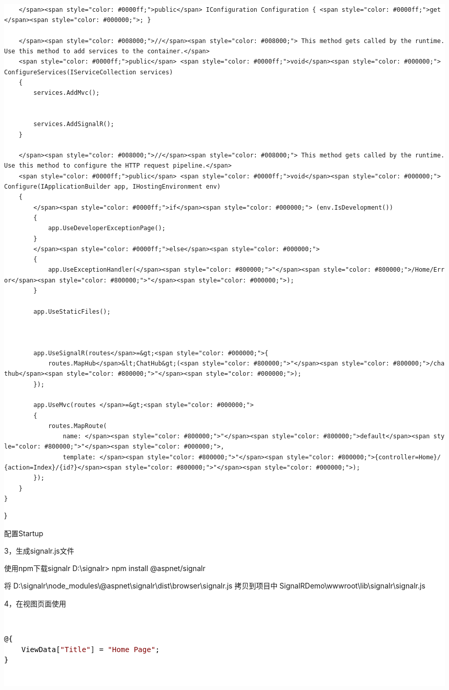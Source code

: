         </span><span style="color: #0000ff;">public</span> IConfiguration Configuration { <span style="color: #0000ff;">get</span><span style="color: #000000;">; }

        </span><span style="color: #008000;">//</span><span style="color: #008000;"> This method gets called by the runtime. Use this method to add services to the container.</span>
        <span style="color: #0000ff;">public</span> <span style="color: #0000ff;">void</span><span style="color: #000000;"> ConfigureServices(IServiceCollection services)
        {
            services.AddMvc();

          
            services.AddSignalR();
        }

        </span><span style="color: #008000;">//</span><span style="color: #008000;"> This method gets called by the runtime. Use this method to configure the HTTP request pipeline.</span>
        <span style="color: #0000ff;">public</span> <span style="color: #0000ff;">void</span><span style="color: #000000;"> Configure(IApplicationBuilder app, IHostingEnvironment env)
        {
            </span><span style="color: #0000ff;">if</span><span style="color: #000000;"> (env.IsDevelopment())
            {
                app.UseDeveloperExceptionPage();
            }
            </span><span style="color: #0000ff;">else</span><span style="color: #000000;">
            {
                app.UseExceptionHandler(</span><span style="color: #800000;">"</span><span style="color: #800000;">/Home/Error</span><span style="color: #800000;">"</span><span style="color: #000000;">);
            }

            app.UseStaticFiles();


          
            app.UseSignalR(routes</span>=&gt;<span style="color: #000000;">{
                routes.MapHub</span>&lt;ChatHub&gt;(<span style="color: #800000;">"</span><span style="color: #800000;">/chathub</span><span style="color: #800000;">"</span><span style="color: #000000;">);
            });
        
            app.UseMvc(routes </span>=&gt;<span style="color: #000000;">
            {
                routes.MapRoute(
                    name: </span><span style="color: #800000;">"</span><span style="color: #800000;">default</span><span style="color: #800000;">"</span><span style="color: #000000;">,
                    template: </span><span style="color: #800000;">"</span><span style="color: #800000;">{controller=Home}/{action=Index}/{id?}</span><span style="color: #800000;">"</span><span style="color: #000000;">);
            });
        }
    }
}</span></pre>
</div>
<span class="cnblogs_code_collapse">配置Startup</span></div>
<p>3，生成signalr.js文件</p>
<p>使用npm下载signalr&nbsp;<span class="cnblogs_code">D:\signalr&gt; npm install @aspnet/signalr</span>&nbsp;</p>
<p>将&nbsp;<span class="cnblogs_code">D:\signalr\node_modules\@aspnet\signalr\dist\browser\signalr.js</span>&nbsp;拷贝到项目中&nbsp;<span class="cnblogs_code">SignalRDemo\wwwroot\lib\signalr\signalr.js</span>&nbsp;</p>
<p>4，在视图页面使用</p>
<div class="cnblogs_code" onclick="cnblogs_code_show('e59c87b8-3a82-4d4b-8980-11ae0bb907be')"><img id="code_img_closed_e59c87b8-3a82-4d4b-8980-11ae0bb907be" class="code_img_closed" src="http://images.cnblogs.com/OutliningIndicators/ContractedBlock.gif" alt="" /><img id="code_img_opened_e59c87b8-3a82-4d4b-8980-11ae0bb907be" class="code_img_opened" style="display: none;" onclick="cnblogs_code_hide('e59c87b8-3a82-4d4b-8980-11ae0bb907be',event)" src="http://images.cnblogs.com/OutliningIndicators/ExpandedBlockStart.gif" alt="" />
<div id="cnblogs_code_open_e59c87b8-3a82-4d4b-8980-11ae0bb907be" class="cnblogs_code_hide">
<pre><span style="color: #000000;">@{
    ViewData[</span><span style="color: #800000;">"</span><span style="color: #800000;">Title</span><span style="color: #800000;">"</span>] = <span style="color: #800000;">"</span><span style="color: #800000;">Home Page</span><span style="color: #800000;">"</span><span style="color: #000000;">;
}
